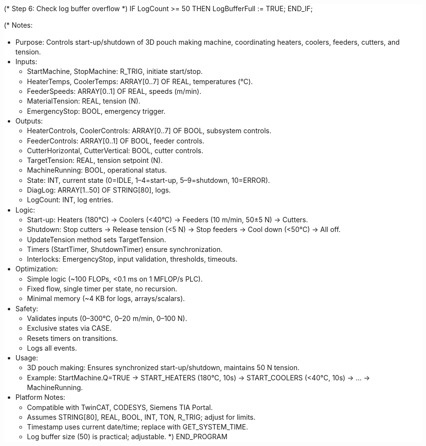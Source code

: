 (* Step 6: Check log buffer overflow *)
IF LogCount >= 50 THEN
    LogBufferFull := TRUE;
END_IF;

(* Notes:
   - Purpose: Controls start-up/shutdown of 3D pouch making machine, coordinating heaters, coolers, feeders, cutters, and tension.
   - Inputs:
     - StartMachine, StopMachine: R_TRIG, initiate start/stop.
     - HeaterTemps, CoolerTemps: ARRAY[0..7] OF REAL, temperatures (°C).
     - FeederSpeeds: ARRAY[0..1] OF REAL, speeds (m/min).
     - MaterialTension: REAL, tension (N).
     - EmergencyStop: BOOL, emergency trigger.
   - Outputs:
     - HeaterControls, CoolerControls: ARRAY[0..7] OF BOOL, subsystem controls.
     - FeederControls: ARRAY[0..1] OF BOOL, feeder controls.
     - CutterHorizontal, CutterVertical: BOOL, cutter controls.
     - TargetTension: REAL, tension setpoint (N).
     - MachineRunning: BOOL, operational status.
     - State: INT, current state (0=IDLE, 1–4=start-up, 5–9=shutdown, 10=ERROR).
     - DiagLog: ARRAY[1..50] OF STRING[80], logs.
     - LogCount: INT, log entries.
   - Logic:
     - Start-up: Heaters (180°C) → Coolers (<40°C) → Feeders (10 m/min, 50±5 N) → Cutters.
     - Shutdown: Stop cutters → Release tension (<5 N) → Stop feeders → Cool down (<50°C) → All off.
     - UpdateTension method sets TargetTension.
     - Timers (StartTimer, ShutdownTimer) ensure synchronization.
     - Interlocks: EmergencyStop, input validation, thresholds, timeouts.
   - Optimization:
     - Simple logic (~100 FLOPs, <0.1 ms on 1 MFLOP/s PLC).
     - Fixed flow, single timer per state, no recursion.
     - Minimal memory (~4 KB for logs, arrays/scalars).
   - Safety:
     - Validates inputs (0–300°C, 0–20 m/min, 0–100 N).
     - Exclusive states via CASE.
     - Resets timers on transitions.
     - Logs all events.
   - Usage:
     - 3D pouch making: Ensures synchronized start-up/shutdown, maintains 50 N tension.
     - Example: StartMachine.Q=TRUE → START_HEATERS (180°C, 10s) → START_COOLERS (<40°C, 10s) → ... → MachineRunning.
   - Platform Notes:
     - Compatible with TwinCAT, CODESYS, Siemens TIA Portal.
     - Assumes STRING[80], REAL, BOOL, INT, TON, R_TRIG; adjust for limits.
     - Timestamp uses current date/time; replace with GET_SYSTEM_TIME.
     - Log buffer size (50) is practical; adjustable.
*)
END_PROGRAM
